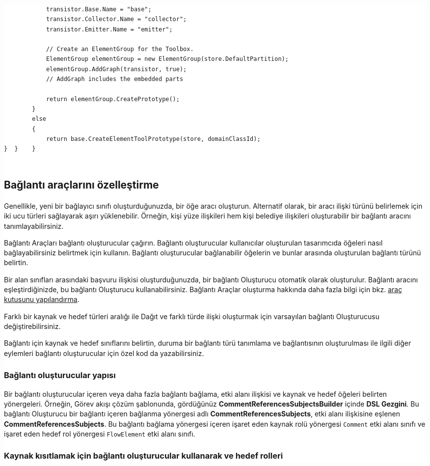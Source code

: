 ```  
            transistor.Base.Name = "base";  
            transistor.Collector.Name = "collector";  
            transistor.Emitter.Name = "emitter";  
  
            // Create an ElementGroup for the Toolbox.  
            ElementGroup elementGroup = new ElementGroup(store.DefaultPartition);  
            elementGroup.AddGraph(transistor, true);  
            // AddGraph includes the embedded parts  
  
            return elementGroup.CreatePrototype();  
        }  
        else  
        {  
            return base.CreateElementToolPrototype(store, domainClassId);  
}  }    }  
  
```  
  
##  <a name="connections"></a> Bağlantı araçlarını özelleştirme  
 Genellikle, yeni bir bağlayıcı sınıfı oluşturduğunuzda, bir öğe aracı oluşturun. Alternatif olarak, bir aracı ilişki türünü belirlemek için iki ucu türleri sağlayarak aşırı yüklenebilir. Örneğin, kişi yüze ilişkileri hem kişi belediye ilişkileri oluşturabilir bir bağlantı aracını tanımlayabilirsiniz.  
  
 Bağlantı Araçları bağlantı oluşturucular çağırın. Bağlantı oluşturucular kullanıcılar oluşturulan tasarımcıda öğeleri nasıl bağlayabilirsiniz belirtmek için kullanın. Bağlantı oluşturucular bağlanabilir öğelerin ve bunlar arasında oluşturulan bağlantı türünü belirtin.  
  
 Bir alan sınıfları arasındaki başvuru ilişkisi oluşturduğunuzda, bir bağlantı Oluşturucu otomatik olarak oluşturulur. Bağlantı aracını eşleştirdiğinizde, bu bağlantı Oluşturucu kullanabilirsiniz. Bağlantı Araçlar oluşturma hakkında daha fazla bilgi için bkz. [araç kutusunu yapılandırma](../modeling/customizing-tools-and-the-toolbox.md).  
  
 Farklı bir kaynak ve hedef türleri aralığı ile Dağıt ve farklı türde ilişki oluşturmak için varsayılan bağlantı Oluşturucusu değiştirebilirsiniz.  
  
 Bağlantı için kaynak ve hedef sınıflarını belirtin, duruma bir bağlantı türü tanımlama ve bağlantısının oluşturulması ile ilgili diğer eylemleri bağlantı oluşturucular için özel kod da yazabilirsiniz.  
  
### <a name="the-structure-of-connection-builders"></a>Bağlantı oluşturucular yapısı  
 Bir bağlantı oluşturucular içeren veya daha fazla bağlantı bağlama, etki alanı ilişkisi ve kaynak ve hedef öğeleri belirten yönergeleri. Örneğin, Görev akışı çözüm şablonunda, gördüğünüz **CommentReferencesSubjectsBuilder** içinde **DSL Gezgini**. Bu bağlantı Oluşturucu bir bağlantı içeren bağlanma yönergesi adlı **CommentReferencesSubjects**, etki alanı ilişkisine eşlenen **CommentReferencesSubjects**. Bu bağlantı bağlama yönergesi içeren işaret eden kaynak rolü yönergesi `Comment` etki alanı sınıfı ve işaret eden hedef rol yönergesi `FlowElement` etki alanı sınıfı.  
  
### <a name="using-connection-builders-to-restrict-source-and-target-roles"></a>Kaynak kısıtlamak için bağlantı oluşturucular kullanarak ve hedef rolleri  